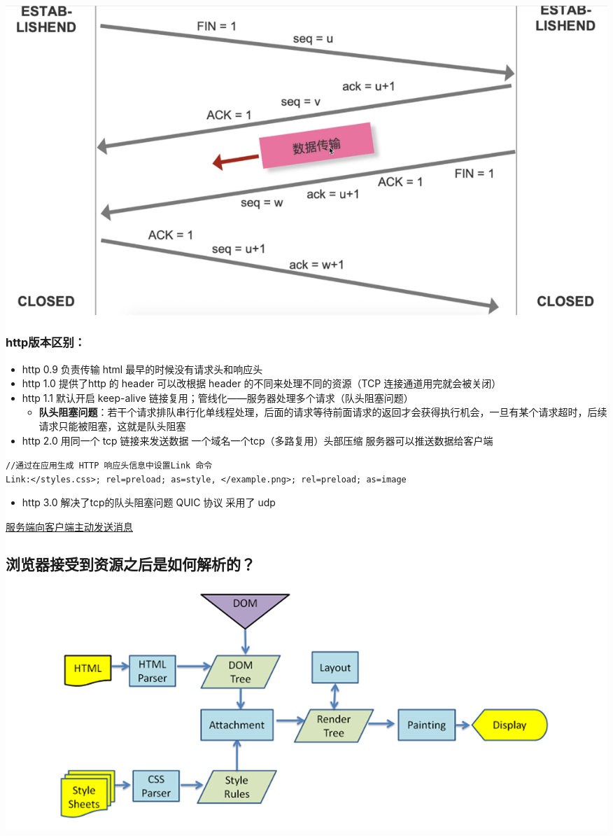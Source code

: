 ![1612526375814](浏览器渲染原理/1612526375814.png)



### http版本区别：

- http 0.9 负责传输 html 最早的时候没有请求头和响应头
- http 1.0 提供了http 的 header 可以改根据 header 的不同来处理不同的资源（TCP 连接通道用完就会被关闭）
- http 1.1 默认开启 keep-alive 链接复用；管线化——服务器处理多个请求（队头阻塞问题）
	- **队头阻塞问题**：若干个请求排队串行化单线程处理，后面的请求等待前面请求的返回才会获得执行机会，一旦有某个请求超时，后续请求只能被阻塞，这就是队头阻塞
- http 2.0 用同一个 tcp 链接来发送数据 一个域名一个tcp（多路复用）头部压缩 服务器可以推送数据给客户端

```
//通过在应用生成 HTTP 响应头信息中设置Link 命令
Link:</styles.css>; rel=preload; as=style, </example.png>; rel=preload; as=image
```

- http 3.0 解决了tcp的队头阻塞问题 QUIC 协议 采用了 udp

[服务端向客户端主动发送消息](https://blog.csdn.net/liujiandu101/article/details/81064707)



## 浏览器接受到资源之后是如何解析的？

![img](html的一些问题/1094158-20170611201224622-1580230045.png)
